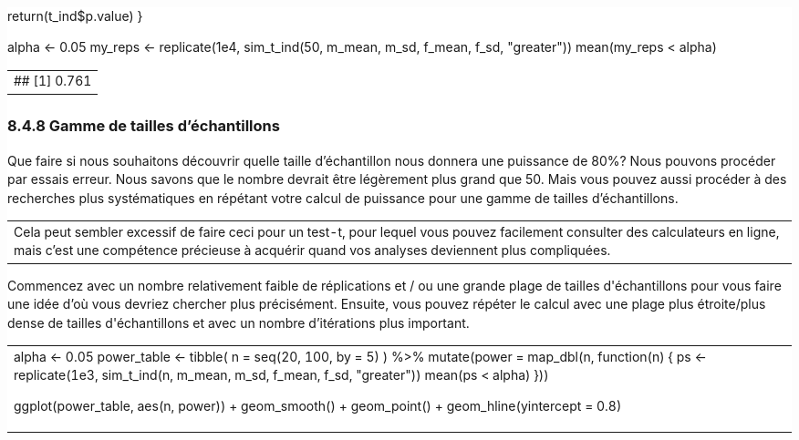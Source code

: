   return(t_ind$p.value)
}

alpha <- 0.05
my_reps <- replicate(1e4, sim_t_ind(50, m_mean, m_sd, f_mean, f_sd, "greater"))
mean(my_reps < alpha)</td>
  </tr>
</table>


<table>
  <tr>
    <td>## [1] 0.761</td>
  </tr>
</table>


### **8.4.8 Gamme de tailles d’échantillons**

Que faire si nous souhaitons découvrir quelle taille d’échantillon nous donnera une puissance de 80%? Nous pouvons procéder par essais erreur. Nous savons que le nombre devrait être légèrement plus grand que 50. Mais vous pouvez aussi procéder à des recherches plus systématiques en répétant votre calcul de puissance pour une gamme de tailles d’échantillons.

<table>
  <tr>
    <td>Cela peut sembler excessif de faire ceci pour un test-t, pour lequel vous pouvez facilement consulter des calculateurs en ligne, mais c’est une compétence précieuse à acquérir quand vos analyses deviennent plus compliquées.</td>
  </tr>
</table>


Commencez avec un nombre relativement faible de réplications et / ou une grande plage de tailles d'échantillons pour vous faire une idée d’où vous devriez chercher plus précisément. Ensuite, vous pouvez répéter le calcul avec une plage plus étroite/plus dense de tailles d'échantillons et avec un nombre d’itérations plus important.

<table>
  <tr>
    <td>alpha <- 0.05
power_table <- tibble(
  n = seq(20, 100, by = 5)
) %>%
  mutate(power = map_dbl(n, function(n) {
    ps <- replicate(1e3, sim_t_ind(n, m_mean, m_sd, f_mean, f_sd, "greater"))
    mean(ps < alpha)
  }))

ggplot(power_table, aes(n, power)) +
  geom_smooth() +
  geom_point() +
  geom_hline(yintercept = 0.8)</td>
  </tr>
</table>

